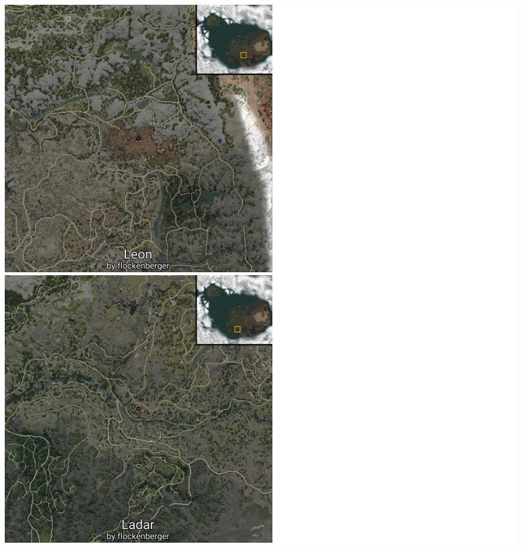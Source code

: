 <img src="./Residents of Duvencrune_Leon_Preview.webp" width="450"/> <img src="./Residents of Duvencrune_Ladar_Preview.webp" width="450"/>